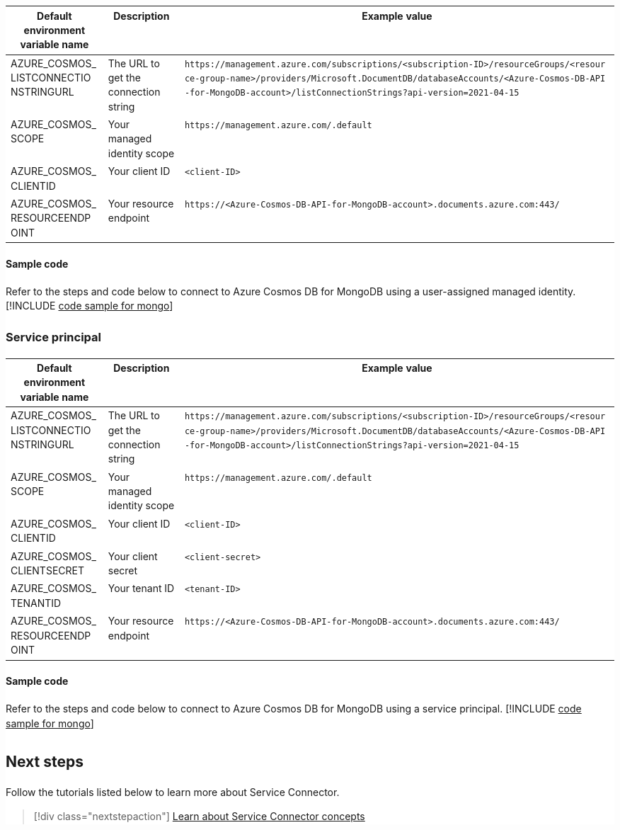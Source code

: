 | Default environment variable name    | Description                          | Example value                                                                                                                                                                                                                                |
| ------------------------------------ | ------------------------------------ | -------------------------------------------------------------------------------------------------------------------------------------------------------------------------------------------------------------------------------------------- |
| AZURE_COSMOS_LISTCONNECTIONSTRINGURL | The URL to get the connection string | `https://management.azure.com/subscriptions/<subscription-ID>/resourceGroups/<resource-group-name>/providers/Microsoft.DocumentDB/databaseAccounts/<Azure-Cosmos-DB-API-for-MongoDB-account>/listConnectionStrings?api-version=2021-04-15` |
| AZURE_COSMOS_SCOPE                   | Your managed identity scope          | `https://management.azure.com/.default`                                                                                                                                                                                                    |
| AZURE_COSMOS_CLIENTID                | Your client ID                       | `<client-ID>`                                                                                                                                                                                                                              |
| AZURE_COSMOS_RESOURCEENDPOINT        | Your resource endpoint               | `https://<Azure-Cosmos-DB-API-for-MongoDB-account>.documents.azure.com:443/`                                                                                                                                                               |

#### Sample code

Refer to the steps and code below to connect to Azure Cosmos DB for MongoDB using a user-assigned managed identity.
[!INCLUDE [code sample for mongo](./includes/code-cosmosmongo-me-id.md)]

### Service principal

| Default environment variable name    | Description                          | Example value                                                                                                                                                                                                                                |
| ------------------------------------ | ------------------------------------ | -------------------------------------------------------------------------------------------------------------------------------------------------------------------------------------------------------------------------------------------- |
| AZURE_COSMOS_LISTCONNECTIONSTRINGURL | The URL to get the connection string | `https://management.azure.com/subscriptions/<subscription-ID>/resourceGroups/<resource-group-name>/providers/Microsoft.DocumentDB/databaseAccounts/<Azure-Cosmos-DB-API-for-MongoDB-account>/listConnectionStrings?api-version=2021-04-15` |
| AZURE_COSMOS_SCOPE                   | Your managed identity scope          | `https://management.azure.com/.default`                                                                                                                                                                                                    |
| AZURE_COSMOS_CLIENTID                | Your client ID                       | `<client-ID>`                                                                                                                                                                                                                              |
| AZURE_COSMOS_CLIENTSECRET            | Your client secret                   | `<client-secret>`                                                                                                                                                                                                                          |
| AZURE_COSMOS_TENANTID                | Your tenant ID                       | `<tenant-ID>`                                                                                                                                                                                                                              |
| AZURE_COSMOS_RESOURCEENDPOINT        | Your resource endpoint               | `https://<Azure-Cosmos-DB-API-for-MongoDB-account>.documents.azure.com:443/`                                                                                                                                                               |

#### Sample code

Refer to the steps and code below to connect to Azure Cosmos DB for MongoDB using a service principal.
[!INCLUDE [code sample for mongo](./includes/code-cosmosmongo-me-id.md)]

## Next steps

Follow the tutorials listed below to learn more about Service Connector.

> [!div class="nextstepaction"]
> [Learn about Service Connector concepts](./concept-service-connector-internals.md)
